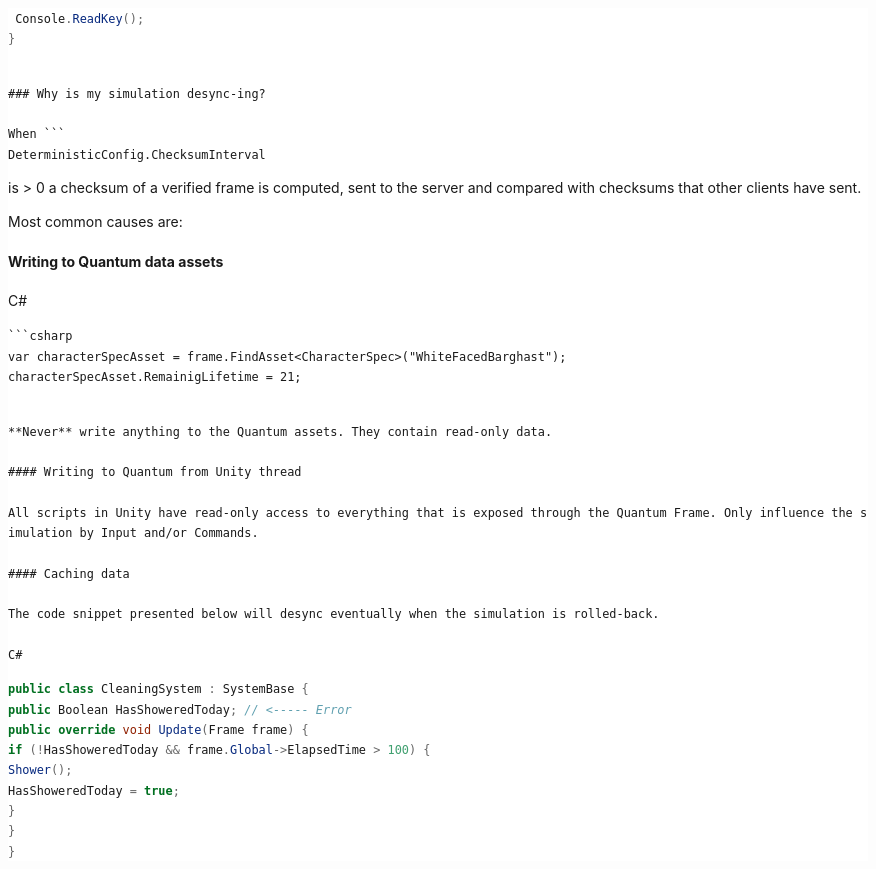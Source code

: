 ```cs
 Console.ReadKey();
}

```

```

### Why is my simulation desync-ing?

When ```
DeterministicConfig.ChecksumInterval
```

is > 0 a checksum of a verified frame is computed, sent to the server and compared with checksums that other clients have sent.

Most common causes are:

#### Writing to Quantum data assets

C#

```
```csharp
var characterSpecAsset = frame.FindAsset<CharacterSpec>("WhiteFacedBarghast");
characterSpecAsset.RemainigLifetime = 21;

```

```

**Never** write anything to the Quantum assets. They contain read-only data.

#### Writing to Quantum from Unity thread

All scripts in Unity have read-only access to everything that is exposed through the Quantum Frame. Only influence the simulation by Input and/or Commands.

#### Caching data

The code snippet presented below will desync eventually when the simulation is rolled-back.

C#

```
```csharp
public class CleaningSystem : SystemBase {
public Boolean HasShoweredToday; // <----- Error
public override void Update(Frame frame) {
if (!HasShoweredToday && frame.Global->ElapsedTime > 100) {
Shower();
HasShoweredToday = true;
}
}
}

```
